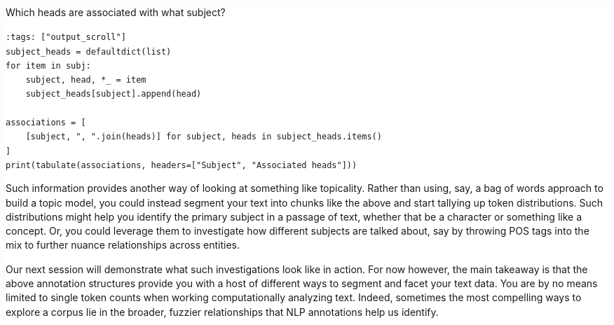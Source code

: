 Which heads are associated with what subject?

```{code-cell}
:tags: ["output_scroll"]
subject_heads = defaultdict(list)
for item in subj:
    subject, head, *_ = item
    subject_heads[subject].append(head)

associations = [
    [subject, ", ".join(heads)] for subject, heads in subject_heads.items()
]
print(tabulate(associations, headers=["Subject", "Associated heads"]))
```

Such information provides another way of looking at something like topicality.
Rather than using, say, a bag of words approach to build a topic model, you
could instead segment your text into chunks like the above and start tallying
up token distributions. Such distributions might help you identify the primary
subject in a passage of text, whether that be a character or something like a
concept. Or, you could leverage them to investigate how different subjects are
talked about, say by throwing POS tags into the mix to further nuance
relationships across entities.

Our next session will demonstrate what such investigations look like in action.
For now however, the main takeaway is that the above annotation structures
provide you with a host of different ways to segment and facet your text data.
You are by no means limited to single token counts when working computationally
analyzing text. Indeed, sometimes the most compelling ways to explore a corpus
lie in the broader, fuzzier relationships that NLP annotations help us
identify.


[This one]: https://www.youtube.com/watch?v=9k_EfV7Cns0&t=1365s
[encore]: https://github.com/explosion/spacy-models/releases/tag/en_core_web_sm-3.3.0
[onto]: https://catalog.ldc.upenn.edu/LDC2013T19
[scheme]: https://spacy.io/models/en#en_core_web_md-labels
[doc]: https://spacy.io/api/entityruler
[training]: https://spacy.io/usage/training
[models]: https://spacy.io/universe/category/models
[treebank]: https://www.ling.upenn.edu/courses/Fall_2003/ling001/penn_treebank_pos.html
[caveat]: https://universaldependencies.org/u/dep/root.html
[ud]: https://universaldependencies.org
[typologies]: https://universaldependencies.org/u/dep/all.html